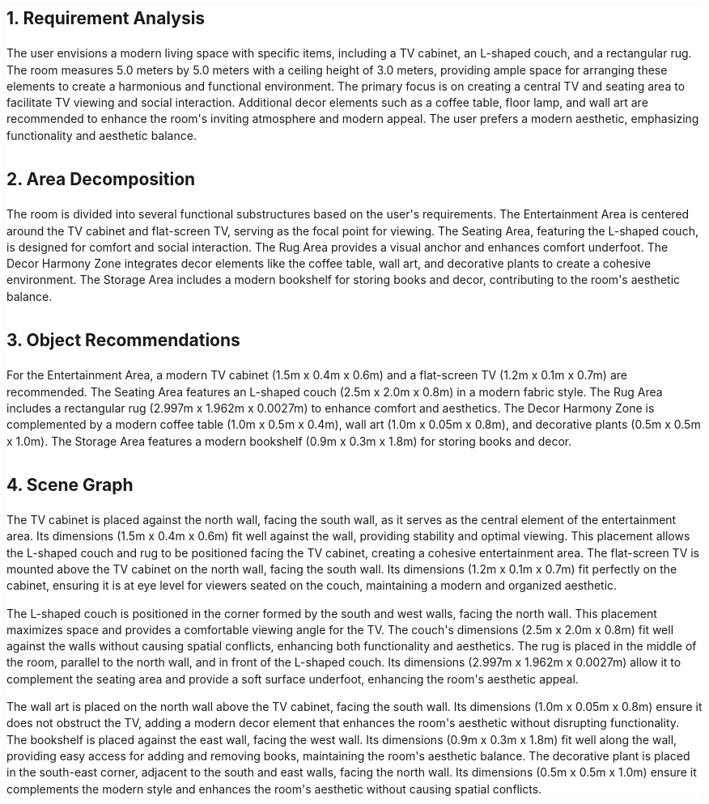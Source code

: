 ## 1. Requirement Analysis
The user envisions a modern living space with specific items, including a TV cabinet, an L-shaped couch, and a rectangular rug. The room measures 5.0 meters by 5.0 meters with a ceiling height of 3.0 meters, providing ample space for arranging these elements to create a harmonious and functional environment. The primary focus is on creating a central TV and seating area to facilitate TV viewing and social interaction. Additional decor elements such as a coffee table, floor lamp, and wall art are recommended to enhance the room's inviting atmosphere and modern appeal. The user prefers a modern aesthetic, emphasizing functionality and aesthetic balance.

## 2. Area Decomposition
The room is divided into several functional substructures based on the user's requirements. The Entertainment Area is centered around the TV cabinet and flat-screen TV, serving as the focal point for viewing. The Seating Area, featuring the L-shaped couch, is designed for comfort and social interaction. The Rug Area provides a visual anchor and enhances comfort underfoot. The Decor Harmony Zone integrates decor elements like the coffee table, wall art, and decorative plants to create a cohesive environment. The Storage Area includes a modern bookshelf for storing books and decor, contributing to the room's aesthetic balance.

## 3. Object Recommendations
For the Entertainment Area, a modern TV cabinet (1.5m x 0.4m x 0.6m) and a flat-screen TV (1.2m x 0.1m x 0.7m) are recommended. The Seating Area features an L-shaped couch (2.5m x 2.0m x 0.8m) in a modern fabric style. The Rug Area includes a rectangular rug (2.997m x 1.962m x 0.0027m) to enhance comfort and aesthetics. The Decor Harmony Zone is complemented by a modern coffee table (1.0m x 0.5m x 0.4m), wall art (1.0m x 0.05m x 0.8m), and decorative plants (0.5m x 0.5m x 1.0m). The Storage Area features a modern bookshelf (0.9m x 0.3m x 1.8m) for storing books and decor.

## 4. Scene Graph
The TV cabinet is placed against the north wall, facing the south wall, as it serves as the central element of the entertainment area. Its dimensions (1.5m x 0.4m x 0.6m) fit well against the wall, providing stability and optimal viewing. This placement allows the L-shaped couch and rug to be positioned facing the TV cabinet, creating a cohesive entertainment area. The flat-screen TV is mounted above the TV cabinet on the north wall, facing the south wall. Its dimensions (1.2m x 0.1m x 0.7m) fit perfectly on the cabinet, ensuring it is at eye level for viewers seated on the couch, maintaining a modern and organized aesthetic.

The L-shaped couch is positioned in the corner formed by the south and west walls, facing the north wall. This placement maximizes space and provides a comfortable viewing angle for the TV. The couch's dimensions (2.5m x 2.0m x 0.8m) fit well against the walls without causing spatial conflicts, enhancing both functionality and aesthetics. The rug is placed in the middle of the room, parallel to the north wall, and in front of the L-shaped couch. Its dimensions (2.997m x 1.962m x 0.0027m) allow it to complement the seating area and provide a soft surface underfoot, enhancing the room's aesthetic appeal.

The wall art is placed on the north wall above the TV cabinet, facing the south wall. Its dimensions (1.0m x 0.05m x 0.8m) ensure it does not obstruct the TV, adding a modern decor element that enhances the room's aesthetic without disrupting functionality. The bookshelf is placed against the east wall, facing the west wall. Its dimensions (0.9m x 0.3m x 1.8m) fit well along the wall, providing easy access for adding and removing books, maintaining the room's aesthetic balance. The decorative plant is placed in the south-east corner, adjacent to the south and east walls, facing the north wall. Its dimensions (0.5m x 0.5m x 1.0m) ensure it complements the modern style and enhances the room's aesthetic without causing spatial conflicts.
